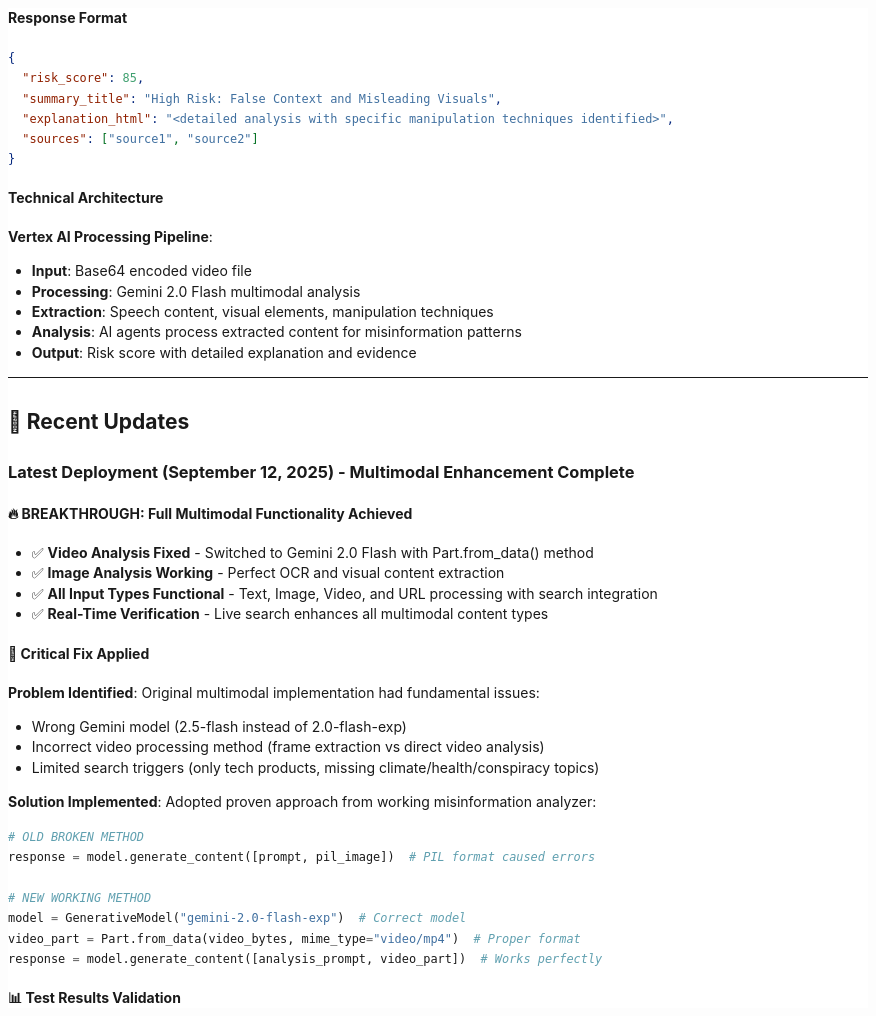 #### **Response Format**

```json
{
  "risk_score": 85,
  "summary_title": "High Risk: False Context and Misleading Visuals", 
  "explanation_html": "<detailed analysis with specific manipulation techniques identified>",
  "sources": ["source1", "source2"]
}
```

#### **Technical Architecture**

**Vertex AI Processing Pipeline**:
- **Input**: Base64 encoded video file
- **Processing**: Gemini 2.0 Flash multimodal analysis
- **Extraction**: Speech content, visual elements, manipulation techniques
- **Analysis**: AI agents process extracted content for misinformation patterns
- **Output**: Risk score with detailed explanation and evidence

---

## 📝 Recent Updates

### Latest Deployment (September 12, 2025) - Multimodal Enhancement Complete

#### 🔥 **BREAKTHROUGH: Full Multimodal Functionality Achieved**
- ✅ **Video Analysis Fixed** - Switched to Gemini 2.0 Flash with Part.from_data() method
- ✅ **Image Analysis Working** - Perfect OCR and visual content extraction  
- ✅ **All Input Types Functional** - Text, Image, Video, and URL processing with search integration
- ✅ **Real-Time Verification** - Live search enhances all multimodal content types

#### 🎯 **Critical Fix Applied**
**Problem Identified**: Original multimodal implementation had fundamental issues:
- Wrong Gemini model (2.5-flash instead of 2.0-flash-exp) 
- Incorrect video processing method (frame extraction vs direct video analysis)
- Limited search triggers (only tech products, missing climate/health/conspiracy topics)

**Solution Implemented**: Adopted proven approach from working misinformation analyzer:
```python
# OLD BROKEN METHOD
response = model.generate_content([prompt, pil_image])  # PIL format caused errors

# NEW WORKING METHOD  
model = GenerativeModel("gemini-2.0-flash-exp")  # Correct model
video_part = Part.from_data(video_bytes, mime_type="video/mp4")  # Proper format
response = model.generate_content([analysis_prompt, video_part])  # Works perfectly
```

#### 📊 **Test Results Validation**
